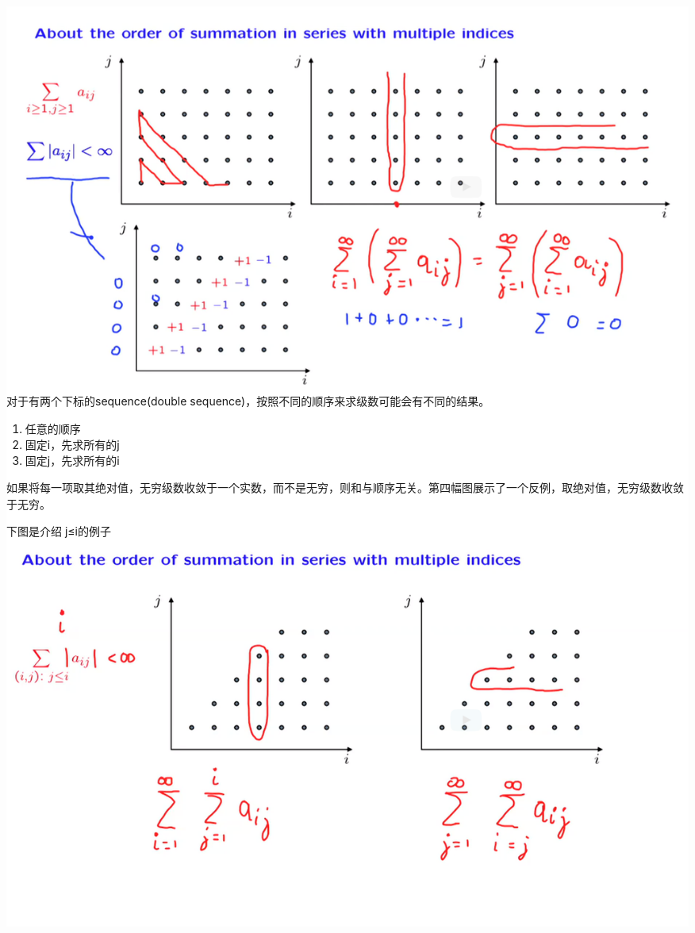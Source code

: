 ![Alt text](./ref/lect1/mutile_indices_series.png)
对于有两个下标的sequence(double sequence)，按照不同的顺序来求级数可能会有不同的结果。

1. 任意的顺序
2. 固定i，先求所有的j
3. 固定j，先求所有的i

如果将每一项取其绝对值，无穷级数收敛于一个实数，而不是无穷，则和与顺序无关。第四幅图展示了一个反例，取绝对值，无穷级数收敛于无穷。

下图是介绍 j$\leq$i的例子
![Alt text](./ref/lect1/mutile_indices_series_2.png)
